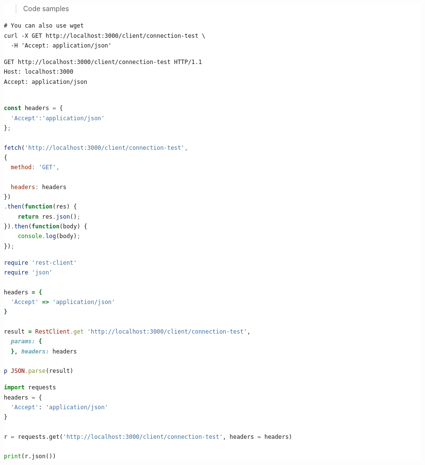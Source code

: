<a id="opIdclient.connectionTest"></a>

> Code samples

```shell
# You can also use wget
curl -X GET http://localhost:3000/client/connection-test \
  -H 'Accept: application/json'

```

```http
GET http://localhost:3000/client/connection-test HTTP/1.1
Host: localhost:3000
Accept: application/json

```

```javascript

const headers = {
  'Accept':'application/json'
};

fetch('http://localhost:3000/client/connection-test',
{
  method: 'GET',

  headers: headers
})
.then(function(res) {
    return res.json();
}).then(function(body) {
    console.log(body);
});

```

```ruby
require 'rest-client'
require 'json'

headers = {
  'Accept' => 'application/json'
}

result = RestClient.get 'http://localhost:3000/client/connection-test',
  params: {
  }, headers: headers

p JSON.parse(result)

```

```python
import requests
headers = {
  'Accept': 'application/json'
}

r = requests.get('http://localhost:3000/client/connection-test', headers = headers)

print(r.json())

```
